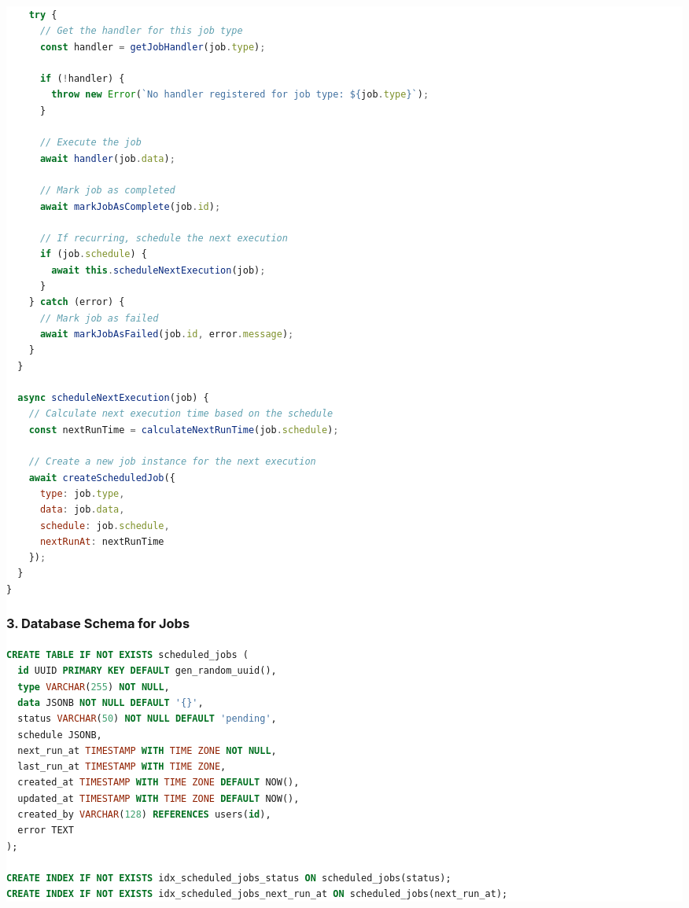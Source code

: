 ```javascript
    try {
      // Get the handler for this job type
      const handler = getJobHandler(job.type);
      
      if (!handler) {
        throw new Error(`No handler registered for job type: ${job.type}`);
      }
      
      // Execute the job
      await handler(job.data);
      
      // Mark job as completed
      await markJobAsComplete(job.id);
      
      // If recurring, schedule the next execution
      if (job.schedule) {
        await this.scheduleNextExecution(job);
      }
    } catch (error) {
      // Mark job as failed
      await markJobAsFailed(job.id, error.message);
    }
  }
  
  async scheduleNextExecution(job) {
    // Calculate next execution time based on the schedule
    const nextRunTime = calculateNextRunTime(job.schedule);
    
    // Create a new job instance for the next execution
    await createScheduledJob({
      type: job.type,
      data: job.data,
      schedule: job.schedule,
      nextRunAt: nextRunTime
    });
  }
}
```

### 3. Database Schema for Jobs

```sql
CREATE TABLE IF NOT EXISTS scheduled_jobs (
  id UUID PRIMARY KEY DEFAULT gen_random_uuid(),
  type VARCHAR(255) NOT NULL,
  data JSONB NOT NULL DEFAULT '{}',
  status VARCHAR(50) NOT NULL DEFAULT 'pending',
  schedule JSONB,
  next_run_at TIMESTAMP WITH TIME ZONE NOT NULL,
  last_run_at TIMESTAMP WITH TIME ZONE,
  created_at TIMESTAMP WITH TIME ZONE DEFAULT NOW(),
  updated_at TIMESTAMP WITH TIME ZONE DEFAULT NOW(),
  created_by VARCHAR(128) REFERENCES users(id),
  error TEXT
);

CREATE INDEX IF NOT EXISTS idx_scheduled_jobs_status ON scheduled_jobs(status);
CREATE INDEX IF NOT EXISTS idx_scheduled_jobs_next_run_at ON scheduled_jobs(next_run_at);
```
